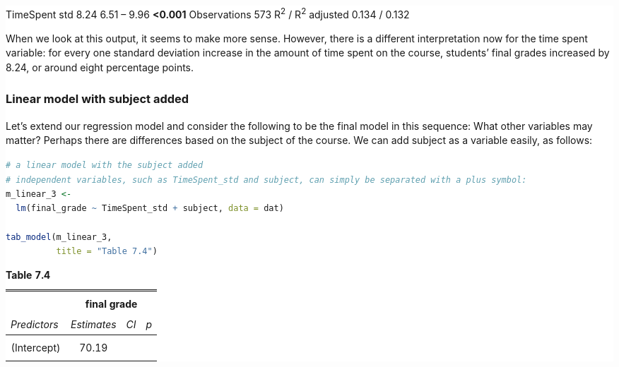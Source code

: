 <td style=" padding:0.2cm; text-align:left; vertical-align:top; text-align:left; ">TimeSpent std</td>
<td style=" padding:0.2cm; text-align:left; vertical-align:top; text-align:center;  ">8.24</td>
<td style=" padding:0.2cm; text-align:left; vertical-align:top; text-align:center;  ">6.51&nbsp;&ndash;&nbsp;9.96</td>
<td style=" padding:0.2cm; text-align:left; vertical-align:top; text-align:center;  "><strong>&lt;0.001</strong></td>
</tr>
<tr>
<td style=" padding:0.2cm; text-align:left; vertical-align:top; text-align:left; padding-top:0.1cm; padding-bottom:0.1cm; border-top:1px solid;">Observations</td>
<td style=" padding:0.2cm; text-align:left; vertical-align:top; padding-top:0.1cm; padding-bottom:0.1cm; text-align:left; border-top:1px solid;" colspan="3">573</td>
</tr>
<tr>
<td style=" padding:0.2cm; text-align:left; vertical-align:top; text-align:left; padding-top:0.1cm; padding-bottom:0.1cm;">R<sup>2</sup> / R<sup>2</sup> adjusted</td>
<td style=" padding:0.2cm; text-align:left; vertical-align:top; padding-top:0.1cm; padding-bottom:0.1cm; text-align:left;" colspan="3">0.134 / 0.132</td>
</tr>

</table>

When we look at this output, it seems to make more sense. However, there is a different interpretation now for the time spent variable: for every one standard deviation increase in the amount of time spent on the course, students’ final grades increased by 8.24, or around eight percentage points.

### Linear model with subject added

Let’s extend our regression model and consider the following to be the final model in this sequence: What other variables may matter? Perhaps there are differences based on the subject of the course. We can add subject as a variable easily, as follows:


```r
# a linear model with the subject added 
# independent variables, such as TimeSpent_std and subject, can simply be separated with a plus symbol:
m_linear_3 <- 
  lm(final_grade ~ TimeSpent_std + subject, data = dat)

tab_model(m_linear_3,
          title = "Table 7.4")
```

<table style="border-collapse:collapse; border:none;">
<caption style="font-weight: bold; text-align:left;">Table 7.4</caption>
<tr>
<th style="border-top: double; text-align:center; font-style:normal; font-weight:bold; padding:0.2cm;  text-align:left; ">&nbsp;</th>
<th colspan="3" style="border-top: double; text-align:center; font-style:normal; font-weight:bold; padding:0.2cm; ">final grade</th>
</tr>
<tr>
<td style=" text-align:center; border-bottom:1px solid; font-style:italic; font-weight:normal;  text-align:left; ">Predictors</td>
<td style=" text-align:center; border-bottom:1px solid; font-style:italic; font-weight:normal;  ">Estimates</td>
<td style=" text-align:center; border-bottom:1px solid; font-style:italic; font-weight:normal;  ">CI</td>
<td style=" text-align:center; border-bottom:1px solid; font-style:italic; font-weight:normal;  ">p</td>
</tr>
<tr>
<td style=" padding:0.2cm; text-align:left; vertical-align:top; text-align:left; ">(Intercept)</td>
<td style=" padding:0.2cm; text-align:left; vertical-align:top; text-align:center;  ">70.19</td>